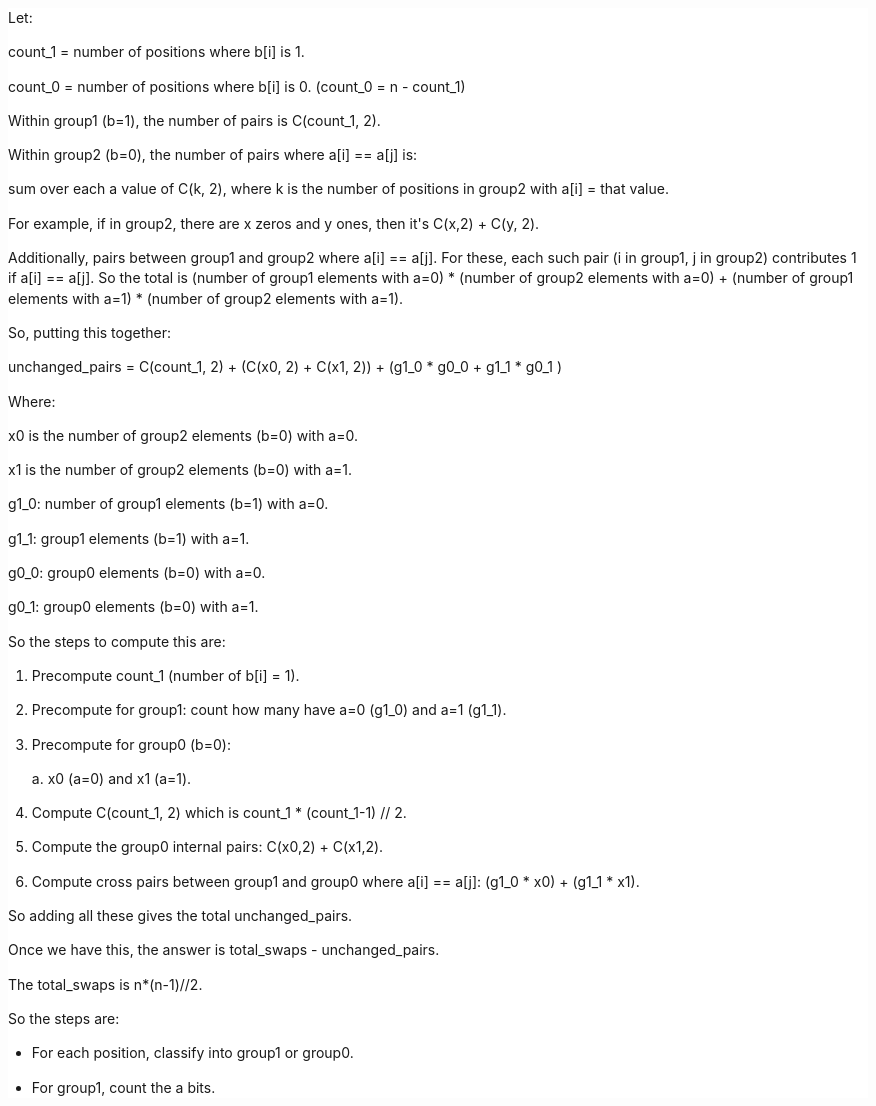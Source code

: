 Let:

count_1 = number of positions where b[i] is 1.

count_0 = number of positions where b[i] is 0. (count_0 = n - count_1)

Within group1 (b=1), the number of pairs is C(count_1, 2).

Within group2 (b=0), the number of pairs where a[i] == a[j] is:

sum over each a value of C(k, 2), where k is the number of positions in group2 with a[i] = that value.

For example, if in group2, there are x zeros and y ones, then it's C(x,2) + C(y, 2).

Additionally, pairs between group1 and group2 where a[i] == a[j]. For these, each such pair (i in group1, j in group2) contributes 1 if a[i] == a[j]. So the total is (number of group1 elements with a=0) * (number of group2 elements with a=0) + (number of group1 elements with a=1) * (number of group2 elements with a=1).

So, putting this together:

unchanged_pairs = C(count_1, 2) + (C(x0, 2) + C(x1, 2)) + (g1_0 * g0_0 + g1_1 * g0_1 )

Where:

x0 is the number of group2 elements (b=0) with a=0.

x1 is the number of group2 elements (b=0) with a=1.

g1_0: number of group1 elements (b=1) with a=0.

g1_1: group1 elements (b=1) with a=1.

g0_0: group0 elements (b=0) with a=0.

g0_1: group0 elements (b=0) with a=1.

So the steps to compute this are:

1. Precompute count_1 (number of b[i] = 1).

2. Precompute for group1: count how many have a=0 (g1_0) and a=1 (g1_1).

3. Precompute for group0 (b=0):

   a. x0 (a=0) and x1 (a=1).

4. Compute C(count_1, 2) which is count_1 * (count_1-1) // 2.

5. Compute the group0 internal pairs: C(x0,2) + C(x1,2).

6. Compute cross pairs between group1 and group0 where a[i] == a[j]: (g1_0 * x0) + (g1_1 * x1).

So adding all these gives the total unchanged_pairs.

Once we have this, the answer is total_swaps - unchanged_pairs.

The total_swaps is n*(n-1)//2.

So the steps are:

- For each position, classify into group1 or group0.

- For group1, count the a bits.
